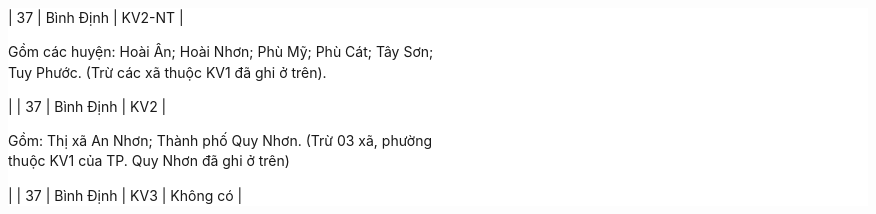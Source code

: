 | 37      | Bình Định                   | KV2-NT  | <p>Gồm các huyện: Hoài Ân; Hoài Nhơn; Phù Mỹ; Phù Cát; Tây Sơn;<br>Tuy Phước. (Trừ các xã thuộc KV1 đã ghi ở trên).</p>                                                                                                                                                                                                                                                                                                                                                                                                                                                                                                                                                                                                                                                                                                                                                                                                                                                                                                                                                                                                                                                                                                                                                                                                                                                                                                                                                                                                                                                                   |
| 37      | Bình Định                   | KV2     | <p>Gồm: Thị xã An Nhơn; Thành phố Quy Nhơn. (Trừ 03 xã, phường<br>thuộc KV1 của TP. Quy Nhơn đã ghi ở trên)</p>                                                                                                                                                                                                                                                                                                                                                                                                                                                                                                                                                                                                                                                                                                                                                                                                                                                                                                                                                                                                                                                                                                                                                                                                                                                                                                                                                                                                                                                                           |
| 37      | Bình Định                   | KV3     | Không có                                                                                                                                                                                                                                                                                                                                                                                                                                                                                                                                                                                                                                                                                                                                                                                                                                                                                                                                                                                                                                                                                                                                                                                                                                                                                                                                                                                                                                                                                                                                                                                  |